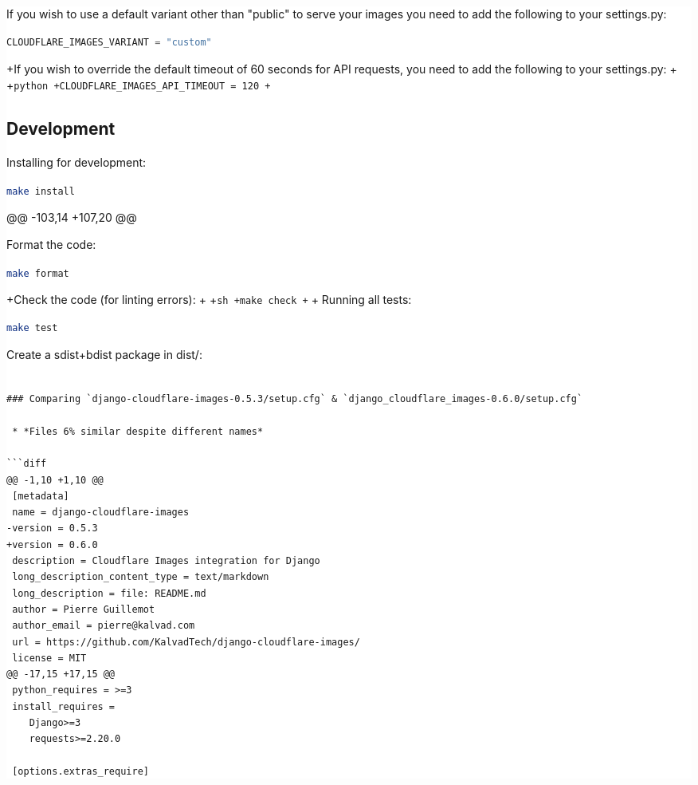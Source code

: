  If you wish to use a default variant other than "public" to serve your images you need to add the following to your settings.py:
 
 ```python
 CLOUDFLARE_IMAGES_VARIANT = "custom"
 ```
 
+If you wish to override the default timeout of 60 seconds for API requests, you need to add the following to your settings.py:
+
+```python
+CLOUDFLARE_IMAGES_API_TIMEOUT = 120
+```
 ## Development
 
 Installing for development:
 
 ```sh
 make install
 ```
@@ -103,14 +107,20 @@
 
 Format the code:
 
 ```sh
 make format
 ```
 
+Check the code (for linting errors):
+
+```sh
+make check
+```
+
 Running all tests:
 
 ```sh
 make test
 ```
 
 Create a sdist+bdist package in dist/:
```

### Comparing `django-cloudflare-images-0.5.3/setup.cfg` & `django_cloudflare_images-0.6.0/setup.cfg`

 * *Files 6% similar despite different names*

```diff
@@ -1,10 +1,10 @@
 [metadata]
 name = django-cloudflare-images
-version = 0.5.3
+version = 0.6.0
 description = Cloudflare Images integration for Django
 long_description_content_type = text/markdown
 long_description = file: README.md
 author = Pierre Guillemot
 author_email = pierre@kalvad.com
 url = https://github.com/KalvadTech/django-cloudflare-images/
 license = MIT
@@ -17,15 +17,15 @@
 python_requires = >=3
 install_requires = 
 	Django>=3
 	requests>=2.20.0
 
 [options.extras_require]
```